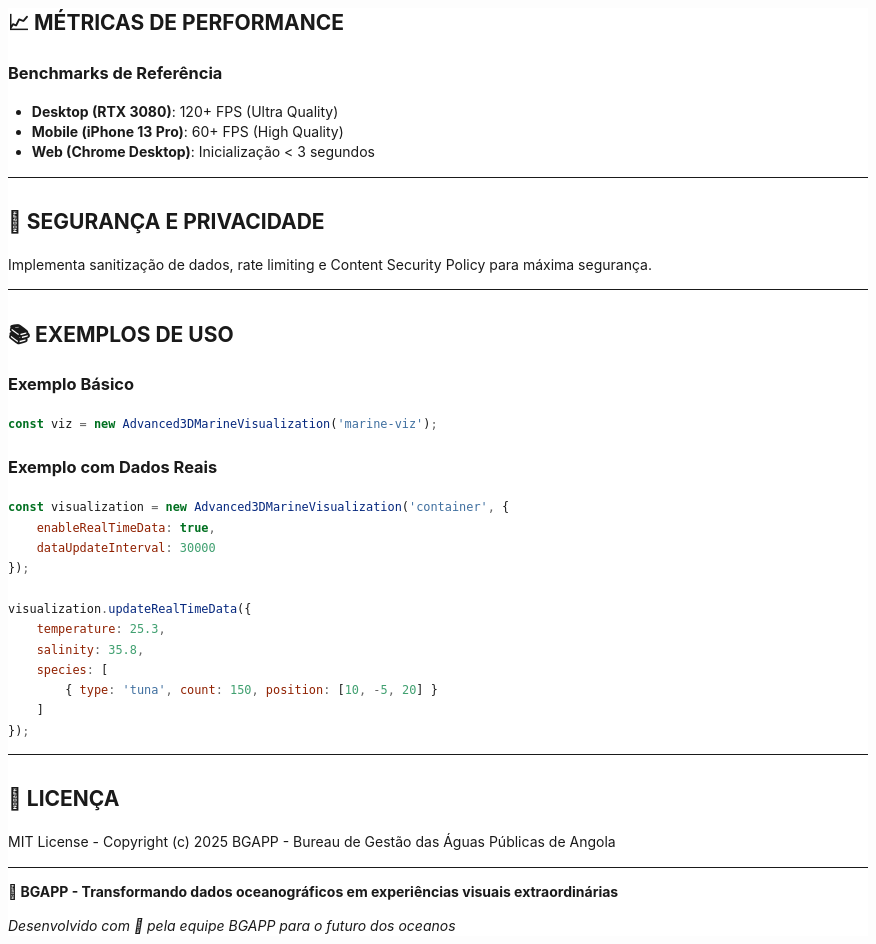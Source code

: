 ## 📈 MÉTRICAS DE PERFORMANCE

### Benchmarks de Referência

- **Desktop (RTX 3080)**: 120+ FPS (Ultra Quality)
- **Mobile (iPhone 13 Pro)**: 60+ FPS (High Quality)
- **Web (Chrome Desktop)**: Inicialização < 3 segundos

---

## 🔐 SEGURANÇA E PRIVACIDADE

Implementa sanitização de dados, rate limiting e Content Security Policy para máxima segurança.

---

## 📚 EXEMPLOS DE USO

### Exemplo Básico

```javascript
const viz = new Advanced3DMarineVisualization('marine-viz');
```

### Exemplo com Dados Reais

```javascript
const visualization = new Advanced3DMarineVisualization('container', {
    enableRealTimeData: true,
    dataUpdateInterval: 30000
});

visualization.updateRealTimeData({
    temperature: 25.3,
    salinity: 35.8,
    species: [
        { type: 'tuna', count: 150, position: [10, -5, 20] }
    ]
});
```

---

## 📄 LICENÇA

MIT License - Copyright (c) 2025 BGAPP - Bureau de Gestão das Águas Públicas de Angola

---

**🌊 BGAPP - Transformando dados oceanográficos em experiências visuais extraordinárias**

*Desenvolvido com 💙 pela equipe BGAPP para o futuro dos oceanos*